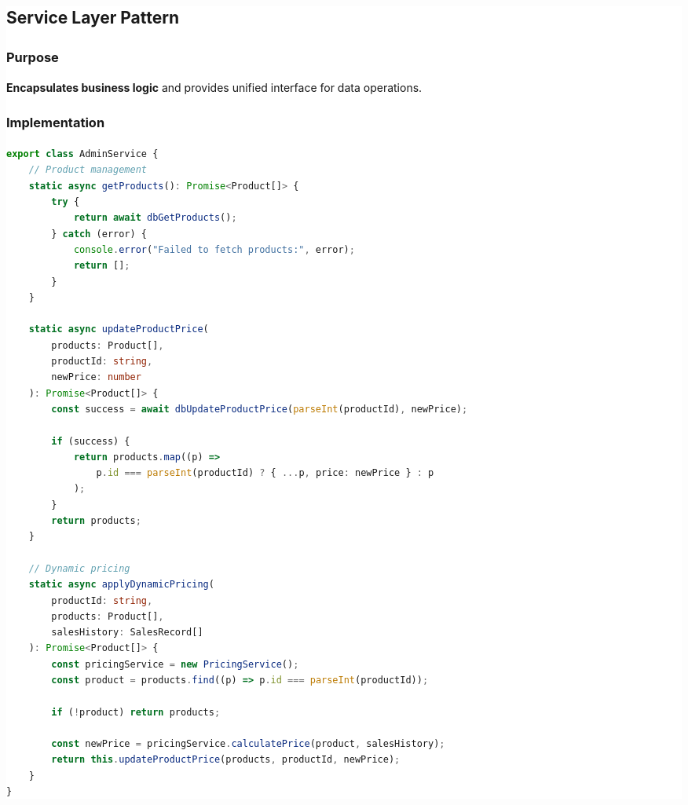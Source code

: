 ## Service Layer Pattern

### Purpose

**Encapsulates business logic** and provides unified interface for data operations.

### Implementation

```typescript
export class AdminService {
	// Product management
	static async getProducts(): Promise<Product[]> {
		try {
			return await dbGetProducts();
		} catch (error) {
			console.error("Failed to fetch products:", error);
			return [];
		}
	}

	static async updateProductPrice(
		products: Product[],
		productId: string,
		newPrice: number
	): Promise<Product[]> {
		const success = await dbUpdateProductPrice(parseInt(productId), newPrice);

		if (success) {
			return products.map((p) =>
				p.id === parseInt(productId) ? { ...p, price: newPrice } : p
			);
		}
		return products;
	}

	// Dynamic pricing
	static async applyDynamicPricing(
		productId: string,
		products: Product[],
		salesHistory: SalesRecord[]
	): Promise<Product[]> {
		const pricingService = new PricingService();
		const product = products.find((p) => p.id === parseInt(productId));

		if (!product) return products;

		const newPrice = pricingService.calculatePrice(product, salesHistory);
		return this.updateProductPrice(products, productId, newPrice);
	}
}
```
